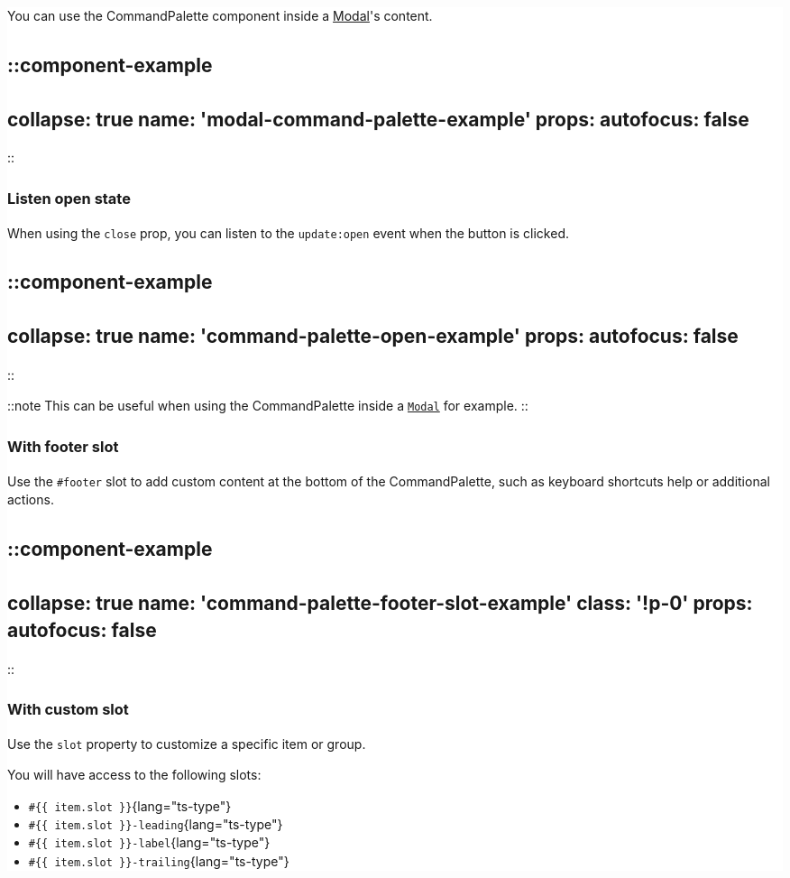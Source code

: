 You can use the CommandPalette component inside a [Modal](/docs/components/modal/)'s content.

::component-example
---
collapse: true
name: 'modal-command-palette-example'
props:
  autofocus: false
---
::

### Listen open state

When using the `close` prop, you can listen to the `update:open` event when the button is clicked.

::component-example
---
collapse: true
name: 'command-palette-open-example'
props:
  autofocus: false
---
::

::note
This can be useful when using the CommandPalette inside a [`Modal`](/docs/components/modal/) for example.
::

### With footer slot

Use the `#footer` slot to add custom content at the bottom of the CommandPalette, such as keyboard shortcuts help or additional actions.

::component-example
---
collapse: true
name: 'command-palette-footer-slot-example'
class: '!p-0'
props:
  autofocus: false
---
::

### With custom slot

Use the `slot` property to customize a specific item or group.

You will have access to the following slots:

- `#{{ item.slot }}`{lang="ts-type"}
- `#{{ item.slot }}-leading`{lang="ts-type"}
- `#{{ item.slot }}-label`{lang="ts-type"}
- `#{{ item.slot }}-trailing`{lang="ts-type"}
